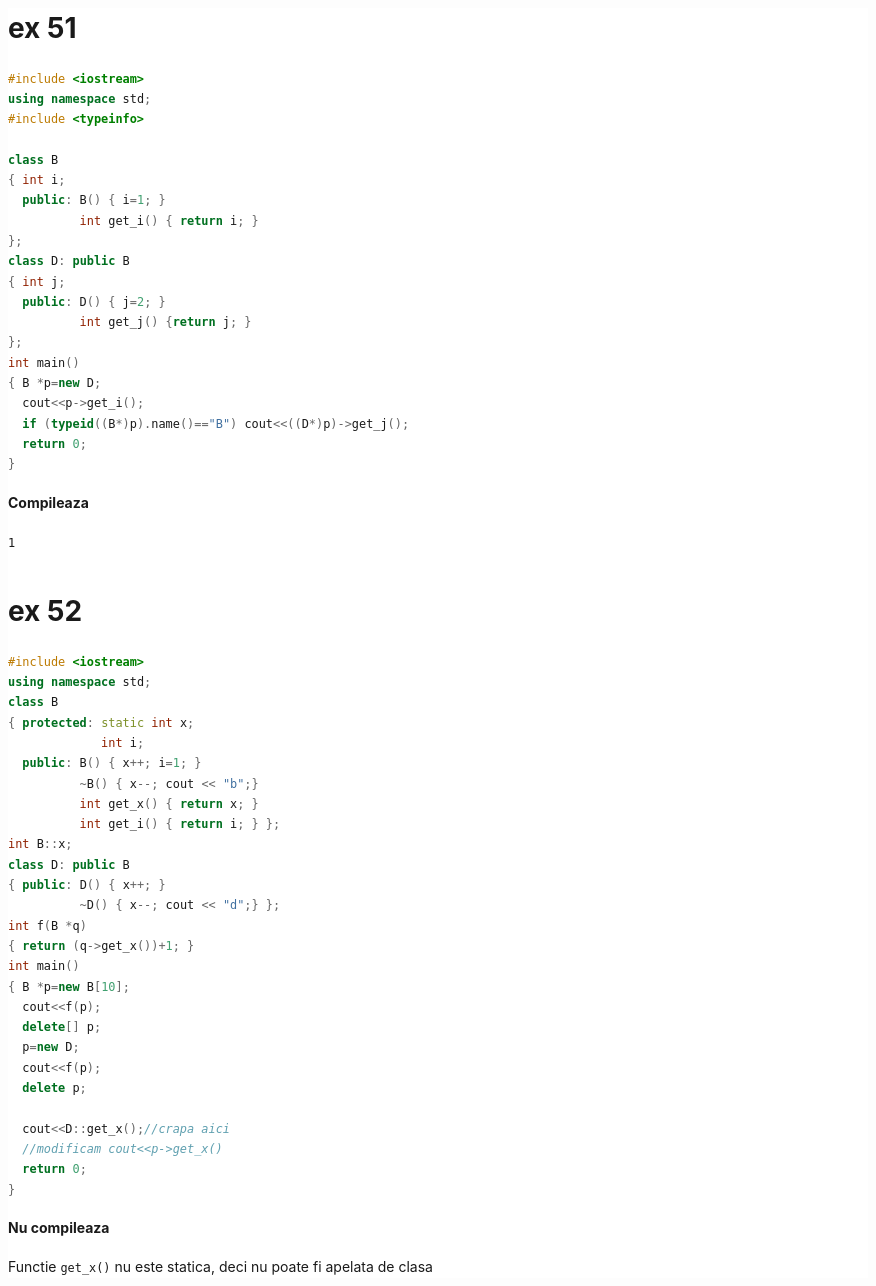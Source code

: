 
# ex 51
```c++
#include <iostream>
using namespace std;
#include <typeinfo>

class B
{ int i;
  public: B() { i=1; }
          int get_i() { return i; }
};
class D: public B
{ int j;
  public: D() { j=2; }
          int get_j() {return j; }
};
int main()
{ B *p=new D;
  cout<<p->get_i();
  if (typeid((B*)p).name()=="B") cout<<((D*)p)->get_j();
  return 0;
}
```
#### Compileaza
```
1
```

# ex 52
```c++
#include <iostream>
using namespace std;
class B
{ protected: static int x;
             int i;
  public: B() { x++; i=1; }
          ~B() { x--; cout << "b";}
          int get_x() { return x; }
          int get_i() { return i; } };
int B::x;
class D: public B
{ public: D() { x++; }
          ~D() { x--; cout << "d";} };
int f(B *q)
{ return (q->get_x())+1; }
int main()
{ B *p=new B[10];
  cout<<f(p);
  delete[] p;
  p=new D;
  cout<<f(p);
  delete p;
  
  cout<<D::get_x();//crapa aici
  //modificam cout<<p->get_x()
  return 0;
}
```
#### Nu compileaza
Functie `get_x()` nu este statica, deci nu poate fi  apelata de clasa
